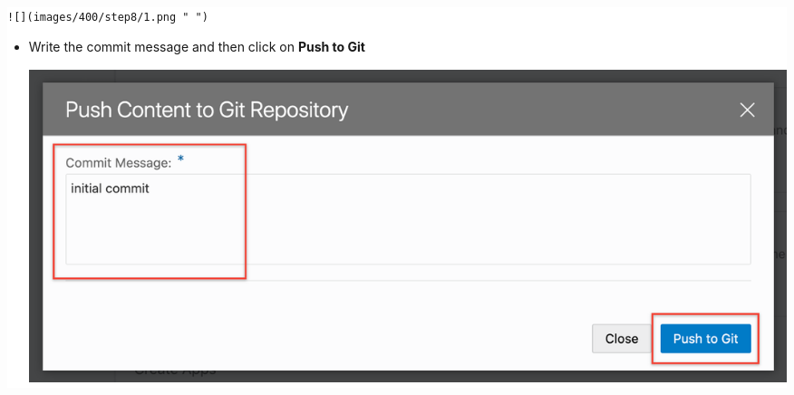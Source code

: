     ![](images/400/step8/1.png " ")

- Write the commit message and then click on **Push to Git**

    ![](images/400/step8/2.png " ")
